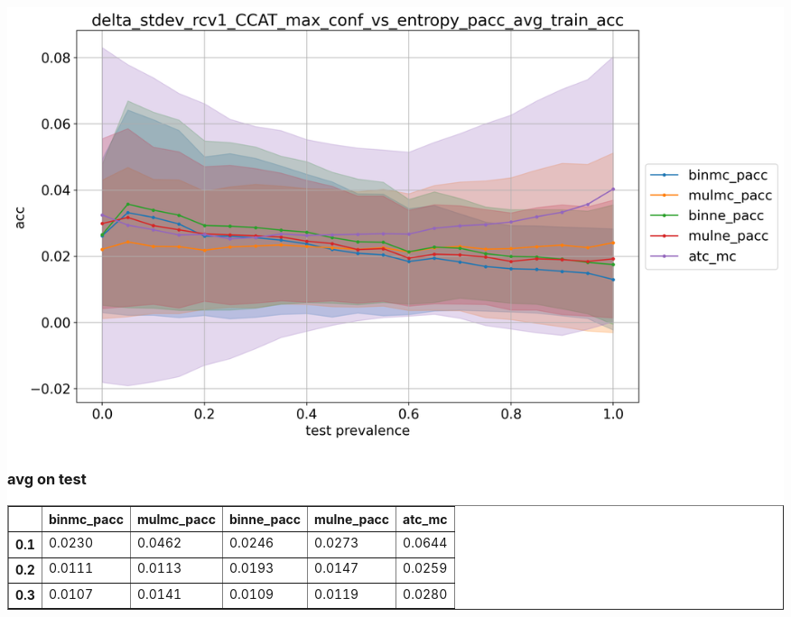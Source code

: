 ![plot_delta_stdev](plot/delta_stdev_rcv1_CCAT_max_conf_vs_entropy_pacc_avg_train_acc.png)
### avg on test
<table border="1" class="dataframe">
  <thead>
    <tr style="text-align: right;">
      <th></th>
      <th>binmc_pacc</th>
      <th>mulmc_pacc</th>
      <th>binne_pacc</th>
      <th>mulne_pacc</th>
      <th>atc_mc</th>
    </tr>
  </thead>
  <tbody>
    <tr>
      <th>0.1</th>
      <td>0.0230</td>
      <td>0.0462</td>
      <td>0.0246</td>
      <td>0.0273</td>
      <td>0.0644</td>
    </tr>
    <tr>
      <th>0.2</th>
      <td>0.0111</td>
      <td>0.0113</td>
      <td>0.0193</td>
      <td>0.0147</td>
      <td>0.0259</td>
    </tr>
    <tr>
      <th>0.3</th>
      <td>0.0107</td>
      <td>0.0141</td>
      <td>0.0109</td>
      <td>0.0119</td>
      <td>0.0280</td>
    </tr>